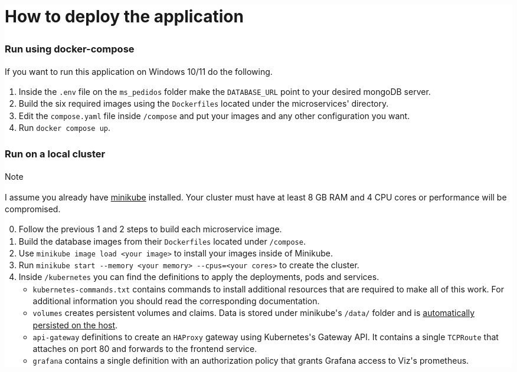 

# How to deploy the application

### Run using docker-compose
If you want to run this application on Windows 10/11 do the following.

1. Inside the `.env` file on the `ms_pedidos` folder make the `DATABASE_URL` point to your desired mongoDB server.
2. Build the six required images using the `Dockerfiles` located under the microservices' directory. 
3. Edit the `compose.yaml` file inside `/compose` and put your images and any other configuration you want.
4. Run `docker compose up`.

### Run on a local cluster

> [!NOTE]
> I assume you already have [minikube](https://minikube.sigs.k8s.io/docs/) installed. Your cluster must have at least 8 GB RAM and 4 CPU cores or performance will be compromised.

0. Follow the previous 1 and 2 steps to build each microservice image.
1. Build the database images from their `Dockerfiles` located under `/compose`.
2. Use `minikube image load <your image>` to install your images inside of Minikube.
3. Run `minikube start --memory <your memory> --cpus=<your cores>` to create the cluster.
4. Inside `/kubernetes` you can find the definitions to apply the deployments, pods and services.
   - `kubernetes-commands.txt` contains commands to install additional resources that are required to make all of this work. For additional information you should read the corresponding documentation. 
   - `volumes` creates persistent volumes and claims. Data is stored under minikube's `/data/` folder and is [automatically persisted on the host](https://minikube.sigs.k8s.io/docs/handbook/persistent_volumes/).
   - `api-gateway` definitions to create an `HAProxy` gateway using Kubernetes's Gateway API. It contains a single `TCPRoute` that attaches on port 80 and forwards to the frontend service.
   - `grafana` contains a single definition with an authorization policy that grants Grafana access to Viz's prometheus.








